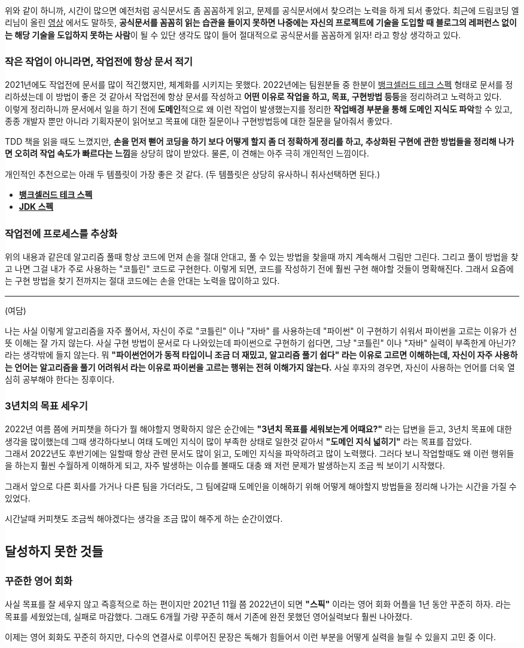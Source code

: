 위와 같이 하니까, 시간이 많으면 예전처럼 공식문서도 좀 꼼꼼하게 읽고, 문제를 공식문서에서 찾으려는 노력을 하게 되서 좋았다. 
최근에 드림코딩 엘리님이 올린 [영상](https://www.youtube.com/watch?v=d3PYoBwow9I) 에서도 말하듯, **공식문서를 꼼꼼히 읽는 습관을 들이지 못하면 나중에는 자신의 프로젝트에 기술을 도입할 때 블로그의 레퍼런스 없이는 
해당 기술을 도입하지 못하는 사람**이 될 수 있단 생각도 많이 들어 절대적으로 공식문서를 꼼꼼하게 읽자! 라고 항상 생각하고 있다.

### 작은 작업이 아니라면, 작업전에 항상 문서 적기

2021년에도 작업전에 문서를 많이 적긴했지만, 체계화를 시키지는 못했다. 2022년에는 팀원분들 중 한분이 [뱅크셀러드 테크 스펙](https://blog.banksalad.com/tech/we-work-by-tech-spec/) 형태로 
문서를 정리하셨는데 이 방법이 좋은 것 같아서 작업전에 항상 문서를 작성하고 **어떤 이유로 작업을 하고, 목표, 구현방법 등등**을 정리하려고 노력하고 있다.  
이렇게 정리하니까 문서에서 일을 하기 전에 **도메인**적으로 왜 이런 작업이 발생했는지를 정리한 **작업배경 부분을 통해 도메인 지식도 파악**할 수 있고, 
종종 개발자 뿐만 아니라 기획자분이 읽어보고 목표에 대한 질문이나 구현방법등에 대한 질문을 달아줘서 좋았다.

TDD 책을 읽을 때도 느꼈지만, **손을 먼저 뻗어 코딩을 하기 보다 어떻게 할지 좀 더 정확하게 정리를 하고, 추상화된 구현에 관한 방법들을 정리해 나가면 오히려 
작업 속도가 빠르다는 느낌**을 상당히 많이 받았다. 물론, 이 견해는 아주 극히 개인적인 느낌이다.

개인적인 추천으로는 아래 두 템플릿이 가장 좋은 것 같다. (두 템플릿은 상당히 유사하니 취사선택하면 된다.)
- **[뱅크셀러드 테크 스펙](https://blog.banksalad.com/tech/we-work-by-tech-spec/)**
- **[JDK 스펙](https://openjdk.org/jeps/425)**

### 작업전에 프로세스를 추상화

위의 내용과 같은데 알고리즘 풀때 항상 코드에 먼져 손을 절대 안대고, 풀 수 있는 방법을 찾을때 까지 계속해서 그림만 그린다. 
그리고 풀이 방법을 찾고 나면 그걸 내가 주로 사용하는 "코틀린" 코드로 구현한다. 이렇게 되면, 코드를 작성하기 전에 훨씬 구현 해야할 것들이 명확해진다. 
그래서 요즘에는 구현 방법을 찾기 전까지는 절대 코드에는 손을 안대는 노력을 많이하고 있다.

---
(여담)

나는 사실 이렇게 알고리즘을 자주 풀어서, 자신이 주로 "코틀린" 이나 "자바" 를 사용하는데 "파이썬" 이 구현하기 쉬워서 파이썬을 고르는 이유가 선뜻 이해는 잘 가지 않는다. 
사실 구현 방법이 문서로 다 나와있는데 파이썬으로 구현하기 쉽다면, 그냥 "코틀린" 이나 "자바" 실력이 부족한게 아닌가? 라는 생각밖에 들지 않는다. 
뭐 **"파이썬언어가 동적 타입이니 조금 더 재밌고, 알고리즘 풀기 쉽다" 라는 이유로 고르면 이해하는데, 자신이 자주 사용하는 언어는 알고리즘을 풀기 어려워서 라는 이유로 파이썬을 고르는 행위는 
전혀 이해가지 않는다.** 사실 후자의 경우면, 자신이 사용하는 언어를 더욱 열심히 공부해야 한다는 징후이다.

### 3년치의 목표 세우기

2022년 여름 쯤에 커피챗을 하다가 뭘 해야할지 명확하지 않은 순간에는 **"3년치 목표를 세워보는게 어때요?"** 라는 답변을 듣고, 3년치 목표에 대한 생각을 많이했는데 
그때 생각하다보니 여태 도메인 지식이 많이 부족한 상태로 일한것 같아서 **"도메인 지식 넓히기"** 라는 목표를 잡았다.   
그래서 2022년도 후반기에는 일할때 항상 관련 문서도 많이 읽고, 도메인 지식을 파악하려고 많이 노력했다. 
그러다 보니 작업할때도 왜 이런 행위들을 하는지 훨씬 수월하게 이해하게 되고, 자주 발생하는 이슈를 볼때도 대충 왜 저런 문제가 발생하는지 조금 씩 보이기 시작했다.  

그래서 앞으로 다른 회사를 가거나 다른 팀을 가더라도, 그 팀에갈때 도메인을 이해하기 위해 어떻게 해야할지 방법들을 정리해 나가는 시간을 가질 수 있었다.

시간날때 커피챗도 조금씩 해야겠다는 생각을 조금 많이 해주게 하는 순간이였다.

## 달성하지 못한 것들

### 꾸준한 영어 회화

사실 목표를 잘 세우지 않고 즉흥적으로 하는 편이지만 2021년 11월 쯤 2022년이 되면 **"스픽"** 이라는 영어 회화 어플을 1년 동안 꾸준히 하자.
라는 목표를 세웠었는데, 실패로 마감했다. 그래도 6개월 가량 꾸준히 해서 기존에 완전 못했던 영어실력보다 훨씬 나아졌다.  

이제는 영어 회화도 꾸준히 하지만, 다수의 연결사로 이루어진 문장은 독해가 힘들어서 이런 부분을 어떻게 실력을 늘릴 수 있을지 고민 중 이다.
